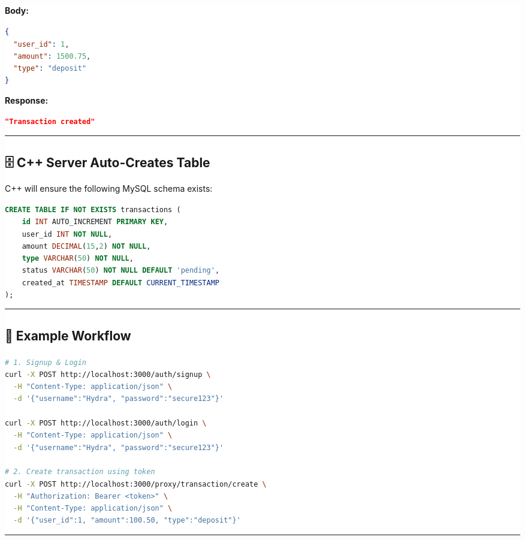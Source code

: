 **Body:**

```json
{
  "user_id": 1,
  "amount": 1500.75,
  "type": "deposit"
}
```

**Response:**

```json
"Transaction created"
```

---

## 🗄️ C++ Server Auto-Creates Table

C++ will ensure the following MySQL schema exists:

```sql
CREATE TABLE IF NOT EXISTS transactions (
    id INT AUTO_INCREMENT PRIMARY KEY,
    user_id INT NOT NULL,
    amount DECIMAL(15,2) NOT NULL,
    type VARCHAR(50) NOT NULL,
    status VARCHAR(50) NOT NULL DEFAULT 'pending',
    created_at TIMESTAMP DEFAULT CURRENT_TIMESTAMP
);
```

---

## 🧪 Example Workflow

```bash
# 1. Signup & Login
curl -X POST http://localhost:3000/auth/signup \
  -H "Content-Type: application/json" \
  -d '{"username":"Hydra", "password":"secure123"}'

curl -X POST http://localhost:3000/auth/login \
  -H "Content-Type: application/json" \
  -d '{"username":"Hydra", "password":"secure123"}'

# 2. Create transaction using token
curl -X POST http://localhost:3000/proxy/transaction/create \
  -H "Authorization: Bearer <token>" \
  -H "Content-Type: application/json" \
  -d '{"user_id":1, "amount":100.50, "type":"deposit"}'
```

---
